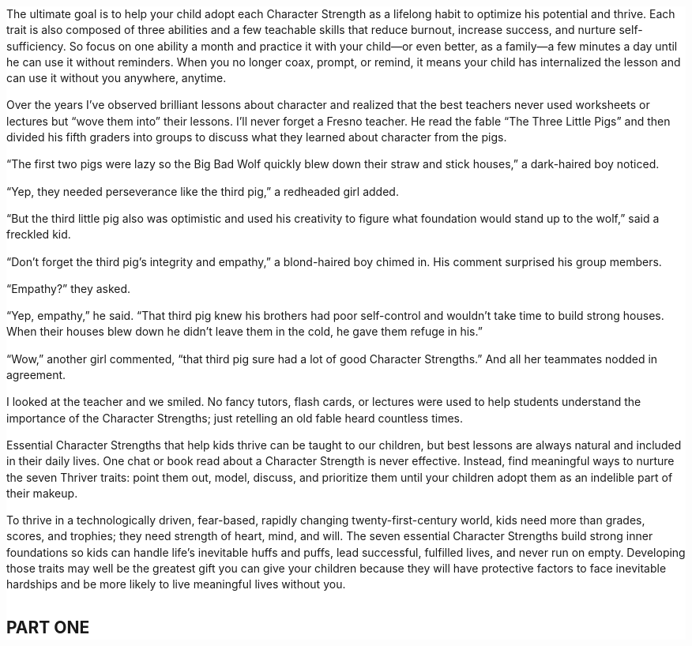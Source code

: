 The ultimate goal is to help your child adopt each Character Strength as a lifelong habit to optimize his potential and thrive. Each trait is also composed of three abilities and a few teachable skills that reduce burnout, increase success, and nurture self-sufficiency. So focus on one ability a month and practice it with your child—or even better, as a family—a few minutes a day until he can use it without reminders. When you no longer coax, prompt, or remind, it means your child has internalized the lesson and can use it without you anywhere, anytime.

Over the years I’ve observed brilliant lessons about character and realized that the best teachers never used worksheets or lectures but “wove them into” their lessons. I’ll never forget a Fresno teacher. He read the fable “The Three Little Pigs” and then divided his fifth graders into groups to discuss what they learned about character from the pigs.

“The first two pigs were lazy so the Big Bad Wolf quickly blew down their straw and stick houses,” a dark-haired boy noticed.

“Yep, they needed perseverance like the third pig,” a redheaded girl added.

“But the third little pig also was optimistic and used his creativity to figure what foundation would stand up to the wolf,” said a freckled kid.

“Don’t forget the third pig’s integrity and empathy,” a blond-haired boy chimed in. His comment surprised his group members.

“Empathy?” they asked.

“Yep, empathy,” he said. “That third pig knew his brothers had poor self-control and wouldn’t take time to build strong houses. When their houses blew down he didn’t leave them in the cold, he gave them refuge in his.”

“Wow,” another girl commented, “that third pig sure had a lot of good Character Strengths.” And all her teammates nodded in agreement.

I looked at the teacher and we smiled. No fancy tutors, flash cards, or lectures were used to help students understand the importance of the Character Strengths; just retelling an old fable heard countless times.

Essential Character Strengths that help kids thrive can be taught to our children, but best lessons are always natural and included in their daily lives. One chat or book read about a Character Strength is never effective. Instead, find meaningful ways to nurture the seven Thriver traits: point them out, model, discuss, and prioritize them until your children adopt them as an indelible part of their makeup.

To thrive in a technologically driven, fear-based, rapidly changing twenty-first-century world, kids need more than grades, scores, and trophies; they need strength of heart, mind, and will. The seven essential Character Strengths build strong inner foundations so kids can handle life’s inevitable huffs and puffs, lead successful, fulfilled lives, and never run on empty. Developing those traits may well be the greatest gift you can give your children because they will have protective factors to face inevitable hardships and be more likely to live meaningful lives without you.








## PART ONE

